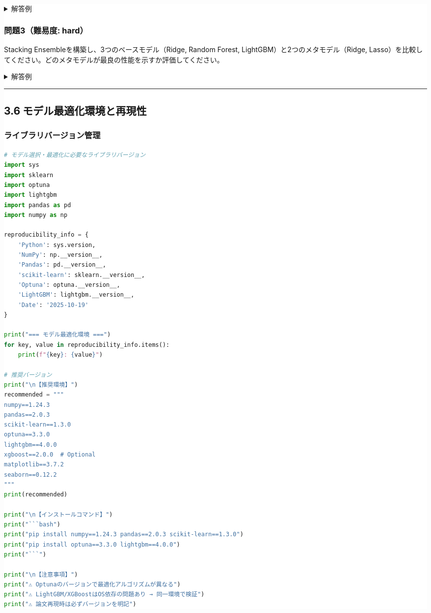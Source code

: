 <details><summary>解答例</summary></details>

### 問題3（難易度: hard）

Stacking Ensembleを構築し、3つのベースモデル（Ridge, Random Forest, LightGBM）と2つのメタモデル（Ridge, Lasso）を比較してください。どのメタモデルが最良の性能を示すか評価してください。

<details><summary>解答例</summary></details>

---

## 3.6 モデル最適化環境と再現性

### ライブラリバージョン管理

```python
# モデル選択・最適化に必要なライブラリバージョン
import sys
import sklearn
import optuna
import lightgbm
import pandas as pd
import numpy as np

reproducibility_info = {
    'Python': sys.version,
    'NumPy': np.__version__,
    'Pandas': pd.__version__,
    'scikit-learn': sklearn.__version__,
    'Optuna': optuna.__version__,
    'LightGBM': lightgbm.__version__,
    'Date': '2025-10-19'
}

print("=== モデル最適化環境 ===")
for key, value in reproducibility_info.items():
    print(f"{key}: {value}")

# 推奨バージョン
print("\n【推奨環境】")
recommended = """
numpy==1.24.3
pandas==2.0.3
scikit-learn==1.3.0
optuna==3.3.0
lightgbm==4.0.0
xgboost==2.0.0  # Optional
matplotlib==3.7.2
seaborn==0.12.2
"""
print(recommended)

print("\n【インストールコマンド】")
print("```bash")
print("pip install numpy==1.24.3 pandas==2.0.3 scikit-learn==1.3.0")
print("pip install optuna==3.3.0 lightgbm==4.0.0")
print("```")

print("\n【注意事項】")
print("⚠️ Optunaのバージョンで最適化アルゴリズムが異なる")
print("⚠️ LightGBM/XGBoostはOS依存の問題あり → 同一環境で検証")
print("⚠️ 論文再現時は必ずバージョンを明記")
```
